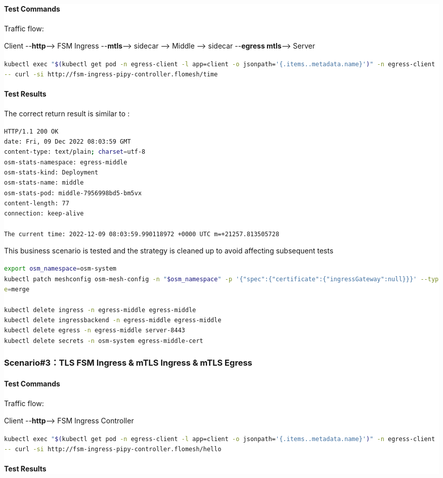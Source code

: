 #### Test Commands

Traffic flow:

Client --**http**--> FSM Ingress --**mtls**--> sidecar --> Middle --> sidecar --**egress mtls**--> Server

```bash
kubectl exec "$(kubectl get pod -n egress-client -l app=client -o jsonpath='{.items..metadata.name}')" -n egress-client -- curl -si http://fsm-ingress-pipy-controller.flomesh/time
```

#### Test Results

The correct return result is similar to :

```bash
HTTP/1.1 200 OK
date: Fri, 09 Dec 2022 08:03:59 GMT
content-type: text/plain; charset=utf-8
osm-stats-namespace: egress-middle
osm-stats-kind: Deployment
osm-stats-name: middle
osm-stats-pod: middle-7956998bd5-bm5vx
content-length: 77
connection: keep-alive

The current time: 2022-12-09 08:03:59.990118972 +0000 UTC m=+21257.813505728
```

This business scenario is tested and the strategy is cleaned up to avoid affecting subsequent tests

```bash
export osm_namespace=osm-system
kubectl patch meshconfig osm-mesh-config -n "$osm_namespace" -p '{"spec":{"certificate":{"ingressGateway":null}}}' --type=merge

kubectl delete ingress -n egress-middle egress-middle
kubectl delete ingressbackend -n egress-middle egress-middle
kubectl delete egress -n egress-middle server-8443
kubectl delete secrets -n osm-system egress-middle-cert
```


### Scenario#3：TLS FSM Ingress & mTLS Ingress & mTLS Egress

#### Test Commands

Traffic flow:

Client --**http**--> FSM Ingress Controller

```bash
kubectl exec "$(kubectl get pod -n egress-client -l app=client -o jsonpath='{.items..metadata.name}')" -n egress-client -- curl -si http://fsm-ingress-pipy-controller.flomesh/hello
```

#### Test Results
